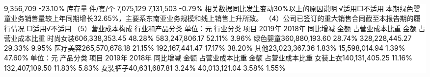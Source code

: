 9,356,709
-23.10%
库存量
件/套/个
7,075,129
7,131,503
-0.79%
相关数据同比发生变动30%以上的原因说明
√适用□不适用
本期绿色婴童业务销售量较上年同期增长32.65%，主要系东南亚业务规模和线上销售上升所致。
（4）公司已签订的重大销售合同截至本报告期的履行情况
□适用√不适用
（5）营业成本构成
行业和产品分类
单位：元
行业分类
项目
2019年
2018年
同比增减
金额
占营业成本比重
金额
占营业成本比重
时尚女装606,338,353.45
48.28%
583,247,806.17
52.11%
3.96%
绿色婴童360,880,193.60
28.74%
328,228,445.27
29.33%
9.95%
医疗美容265,570,678.18
21.15%
192,167,441.47
17.17%
38.20%
其他23,023,367.36
1.83%
15,598,014.94
1.39%
47.60%
单位：元
产品分类
项目
2019年
2018年
同比增减
金额
占营业成本比重
金额
占营业成本比重
女装上衣140,131,405.25
11.16%
132,407,109.50
11.83%
5.83%
女装裤子40,631,687.81
3.24%
40,013,121.04
3.58%
1.55%